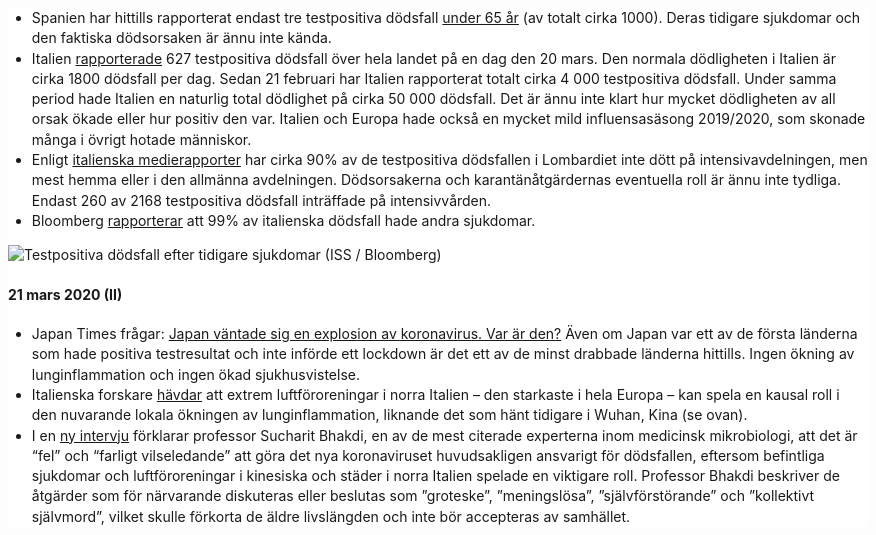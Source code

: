   - Spanien har hittills rapporterat endast tre testpositiva dödsfall
    [under 65
    år](https://www.20minutos.es/noticia/4193883/0/media-edad-coronavirus-espana/)
    (av totalt cirka 1000). Deras tidigare sjukdomar och den faktiska
    dödsorsaken är ännu inte kända.
  - Italien
    [rapporterade](https://www.msn.com/en-au/news/coronavirus/italy-coronavirus-deaths-surge-by-627-in-a-day-lifting-total-death-toll-to-4032/ar-BB11tDnS)
    627 testpositiva dödsfall över hela landet på en dag den 20 mars.
    Den normala dödligheten i Italien är cirka 1800 dödsfall per dag.
    Sedan 21 februari har Italien rapporterat totalt cirka 4 000
    testpositiva dödsfall. Under samma period hade Italien en naturlig
    total dödlighet på cirka 50 000 dödsfall. Det är ännu inte klart hur
    mycket dödligheten av all orsak ökade eller hur positiv den var.
    Italien och Europa hade också en mycket mild influensasäsong
    2019/2020, som skonade många i övrigt hotade människor.
  - Enligt [italienska
    medierapporter](https://www.tgcom24.mediaset.it/cronaca/coronavirus-in-lombardia-9-morti-su-10-mai-giunti-in-terapia-intensiva_16362350-202002a.shtml)
    har cirka 90% av de testpositiva dödsfallen i Lombardiet inte dött
    på intensivavdelningen, men mest hemma eller i den allmänna
    avdelningen. Dödsorsakerna och karantänåtgärdernas eventuella roll
    är ännu inte tydliga. Endast 260 av 2168 testpositiva dödsfall
    inträffade på intensivvården.
  - Bloomberg
    [rapporterar](https://www.bloomberg.com/news/articles/2020-03-18/99-of-those-who-died-from-virus-had-other-illness-italy-says)
    att 99% av italienska dödsfall hade andra sjukdomar.

![Testpositiva dödsfall efter tidigare sjukdomar (ISS /
Bloomberg)](https://swprs.files.wordpress.com/2020/03/covid-iss-stat-bloomberg.png?w=550&h=301)

#### 21 mars 2020 (II)

  - Japan Times frågar: [Japan väntade sig en explosion av koronavirus.
    Var är
    den?](https://www.japantimes.co.jp/news/2020/03/20/national/coronavirus-explosion-expected-japan/)
    Även om Japan var ett av de första länderna som hade positiva
    testresultat och inte införde ett lockdown är det ett av de minst
    drabbade länderna hittills. Ingen ökning av lunginflammation och
    ingen ökad sjukhusvistelse.
  - Italienska forskare
    [hävdar](https://www.heise.de/tp/features/Feinstaubpartikel-als-Viren-Vehikel-4687454.html)
    att extrem luftföroreningar i norra Italien – den starkaste i hela
    Europa – kan spela en kausal roll i den nuvarande lokala ökningen av
    lunginflammation, liknande det som hänt tidigare i Wuhan, Kina (se
    ovan).
  - I en [ny intervju](https://www.youtube.com/watch?v=JBB9bA-gXL4)
    förklarar professor Sucharit Bhakdi, en av de mest citerade
    experterna inom medicinsk mikrobiologi, att det är “fel” och
    “farligt vilseledande” att göra det nya koronaviruset
    huvudsakligen ansvarigt för dödsfallen, eftersom befintliga
    sjukdomar och luftföroreningar i kinesiska och städer i norra
    Italien spelade en viktigare roll. Professor Bhakdi beskriver de
    åtgärder som för närvarande diskuteras eller beslutas som
    ”groteske”, ”meningslösa”, ”självförstörande” och ”kollektivt
    självmord”, vilket skulle förkorta de äldre livslängden och inte
    bör accepteras av samhället.

